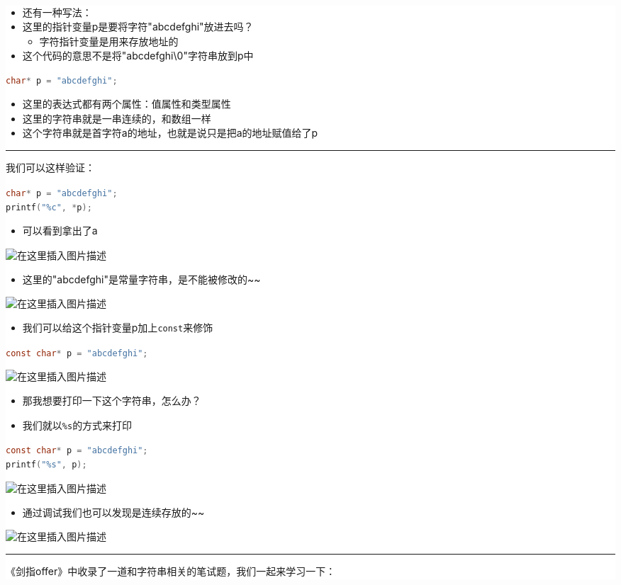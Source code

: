 - 还有一种写法：
- 这里的指针变量p是要将字符"abcdefghi"放进去吗？
	- 字符指针变量是用来存放地址的
- 这个代码的意思不是将"abcdefghi\0"字符串放到p中
```c
char* p = "abcdefghi";
```

- 这里的表达式都有两个属性：值属性和类型属性
- 这里的字符串就是一串连续的，和数组一样
- 这个字符串就是首字符a的地址，也就是说只是把a的地址赋值给了p

-----
我们可以这样验证：

```c
char* p = "abcdefghi";
printf("%c", *p);
```

- 可以看到拿出了a

![在这里插入图片描述](https://i-blog.csdnimg.cn/direct/e05b42ffd3da4f5c894e0f224b542d24.png)


- 这里的"abcdefghi"是常量字符串，是不能被修改的~~


![在这里插入图片描述](https://i-blog.csdnimg.cn/direct/a419b5b49f0447699944177bf13b0f36.png)


- 我们可以给这个指针变量p加上`const`来修饰

```c
const char* p = "abcdefghi";
```

![在这里插入图片描述](https://i-blog.csdnimg.cn/direct/3b9692980306434da5aeac3ee6512cde.png)


- 那我想要打印一下这个字符串，怎么办？

- 我们就以`%s`的方式来打印

```c
const char* p = "abcdefghi";
printf("%s", p);
```

![在这里插入图片描述](https://i-blog.csdnimg.cn/direct/590a7382d1bf46b7b991e0fabf4291c1.png)


-  通过调试我们也可以发现是连续存放的~~

![在这里插入图片描述](https://i-blog.csdnimg.cn/direct/3f6e23c68c29497199c7fb2eac289f45.png)


-----

《剑指offer》中收录了一道和字符串相关的笔试题，我们一起来学习一下：
